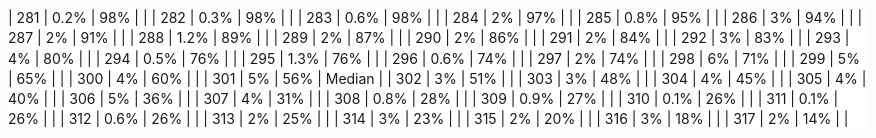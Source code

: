 | 281 | 0.2% | 98% |  |
| 282 | 0.3% | 98% |  |
| 283 | 0.6% | 98% |  |
| 284 | 2% | 97% |  |
| 285 | 0.8% | 95% |  |
| 286 | 3% | 94% |  |
| 287 | 2% | 91% |  |
| 288 | 1.2% | 89% |  |
| 289 | 2% | 87% |  |
| 290 | 2% | 86% |  |
| 291 | 2% | 84% |  |
| 292 | 3% | 83% |  |
| 293 | 4% | 80% |  |
| 294 | 0.5% | 76% |  |
| 295 | 1.3% | 76% |  |
| 296 | 0.6% | 74% |  |
| 297 | 2% | 74% |  |
| 298 | 6% | 71% |  |
| 299 | 5% | 65% |  |
| 300 | 4% | 60% |  |
| 301 | 5% | 56% | Median |
| 302 | 3% | 51% |  |
| 303 | 3% | 48% |  |
| 304 | 4% | 45% |  |
| 305 | 4% | 40% |  |
| 306 | 5% | 36% |  |
| 307 | 4% | 31% |  |
| 308 | 0.8% | 28% |  |
| 309 | 0.9% | 27% |  |
| 310 | 0.1% | 26% |  |
| 311 | 0.1% | 26% |  |
| 312 | 0.6% | 26% |  |
| 313 | 2% | 25% |  |
| 314 | 3% | 23% |  |
| 315 | 2% | 20% |  |
| 316 | 3% | 18% |  |
| 317 | 2% | 14% |  |